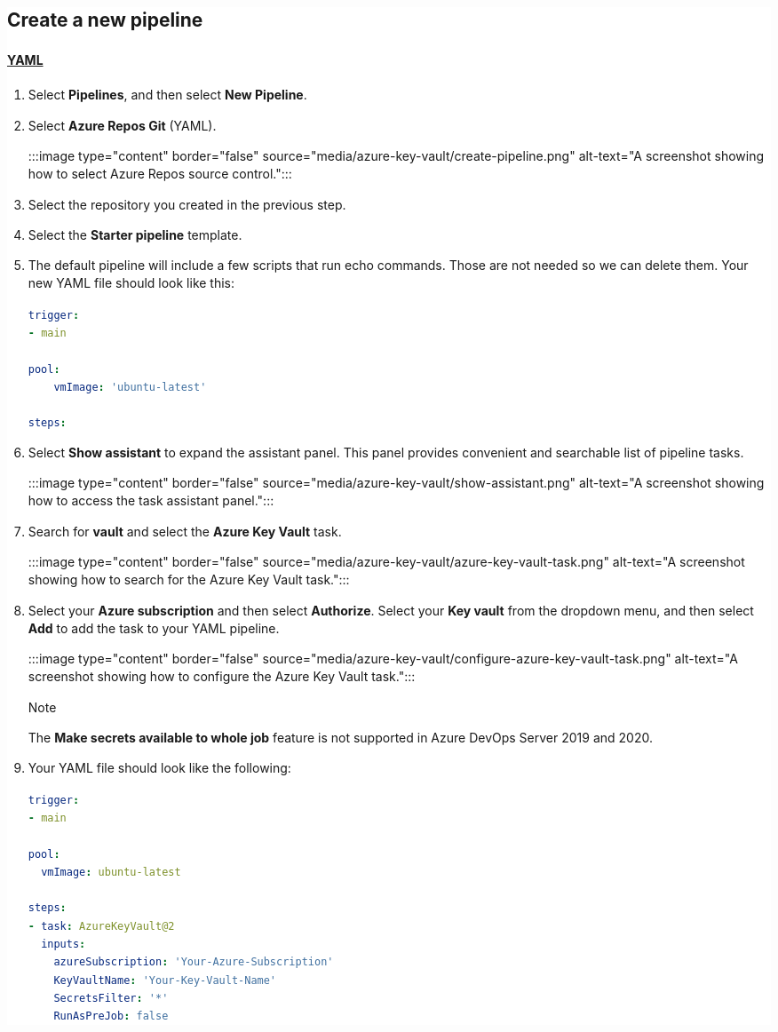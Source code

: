 ## Create a new pipeline

#### [YAML](#tab/yaml)

1. Select **Pipelines**, and then select **New Pipeline**.

1. Select **Azure Repos Git** (YAML).

    :::image type="content" border="false" source="media/azure-key-vault/create-pipeline.png" alt-text="A screenshot showing how to select Azure Repos source control.":::

1. Select the repository you created in the previous step.

1. Select the **Starter pipeline** template.

1. The default pipeline will include a few scripts that run echo commands. Those are not needed so we can delete them. Your new YAML file should look like this:

    ```YAML
    trigger:
    - main
    
    pool:
        vmImage: 'ubuntu-latest'
    
    steps:
    ```

1. Select **Show assistant** to expand the assistant panel. This panel provides convenient and searchable list of pipeline tasks.  

    :::image type="content" border="false" source="media/azure-key-vault/show-assistant.png" alt-text="A screenshot showing how to access the task assistant panel.":::

1. Search for **vault** and select the **Azure Key Vault** task.

    :::image type="content" border="false" source="media/azure-key-vault/azure-key-vault-task.png" alt-text="A screenshot showing how to search for the Azure Key Vault task.":::

1. Select your **Azure subscription** and then select **Authorize**. Select your **Key vault** from the dropdown menu, and then select **Add** to add the task to your YAML pipeline.

    :::image type="content" border="false" source="media/azure-key-vault/configure-azure-key-vault-task.png" alt-text="A screenshot showing how to configure the Azure Key Vault task.":::

    > [!NOTE]
    > The **Make secrets available to whole job** feature is not supported in Azure DevOps Server 2019 and 2020.

1. Your YAML file should look like the following:

    ```YAML
    trigger:
    - main
    
    pool:
      vmImage: ubuntu-latest
    
    steps:
    - task: AzureKeyVault@2
      inputs:
        azureSubscription: 'Your-Azure-Subscription'
        KeyVaultName: 'Your-Key-Vault-Name'
        SecretsFilter: '*'
        RunAsPreJob: false
    